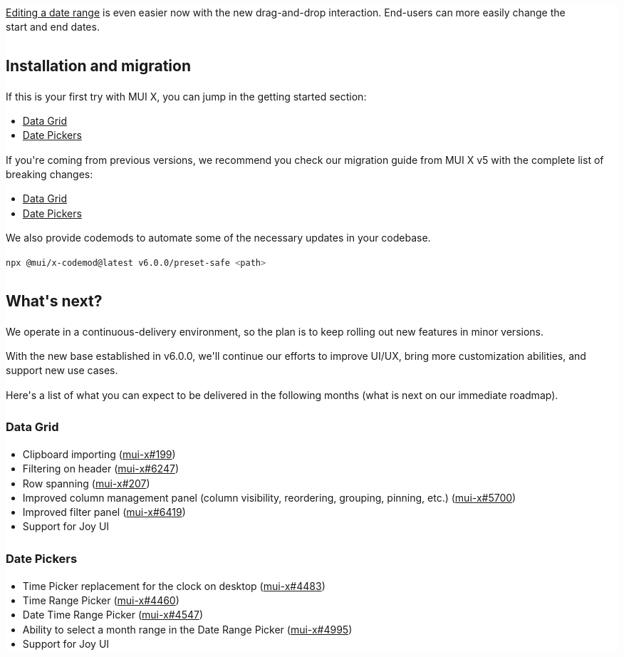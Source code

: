 [Editing a date range](/x/react-date-pickers/date-range-calendar/) is even easier now with the new drag-and-drop interaction.
End-users can more easily change the start and end dates.

<a href="/x/react-date-pickers/date-range-calendar/">
<video autoplay muted loop playsinline width="1488" height="796">
  <source src="/static/blog/v6-beta-pickers/edit-drag.mp4" type="video/mp4" />
</video>
</a>

## Installation and migration

If this is your first try with MUI X, you can jump in the getting started section:

- [Data Grid](/x/react-data-grid/getting-started/)
- [Date Pickers](/x/react-date-pickers/getting-started/)

If you're coming from previous versions, we recommend you check our migration guide from MUI X v5 with the complete list of breaking changes:

- [Data Grid](/x/migration/migration-data-grid-v5/)
- [Date Pickers](/x/migration/migration-pickers-v5/)

We also provide codemods to automate some of the necessary updates in your codebase.

```bash
npx @mui/x-codemod@latest v6.0.0/preset-safe <path>
```

## What's next?

We operate in a continuous-delivery environment, so the plan is to keep rolling out new features in minor versions.

With the new base established in v6.0.0, we'll continue our efforts to improve UI/UX, bring more customization abilities, and support new use cases.

Here's a list of what you can expect to be delivered in the following months (what is next on our immediate roadmap).

### Data Grid

- Clipboard importing ([mui-x#199](https://github.com/mui/mui-x/issues/199))
- Filtering on header ([mui-x#6247](https://github.com/mui/mui-x/issues/6247))
- Row spanning ([mui-x#207](https://github.com/mui/mui-x/issues/207))
- Improved column management panel (column visibility, reordering, grouping, pinning, etc.) ([mui-x#5700](https://github.com/mui/mui-x/issues/5700))
- Improved filter panel ([mui-x#6419](https://github.com/mui/mui-x/issues/6419))
- Support for Joy UI

### Date Pickers

- Time Picker replacement for the clock on desktop ([mui-x#4483](https://github.com/mui/mui-x/issues/4483))
- Time Range Picker ([mui-x#4460](https://github.com/mui/mui-x/issues/4460))
- Date Time Range Picker ([mui-x#4547](https://github.com/mui/mui-x/issues/4547))
- Ability to select a month range in the Date Range Picker ([mui-x#4995](https://github.com/mui/mui-x/issues/4995))
- Support for Joy UI
